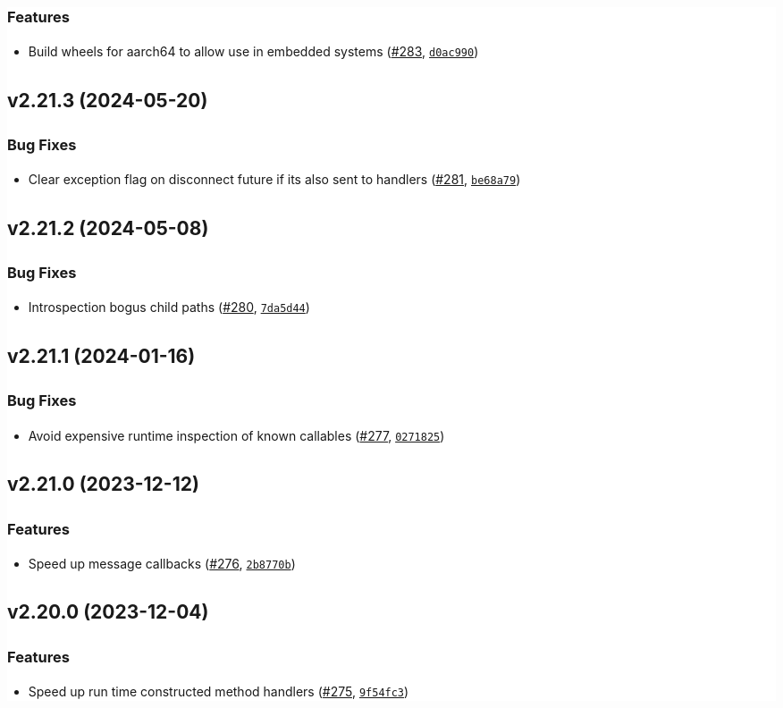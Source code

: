 ### Features

- Build wheels for aarch64 to allow use in embedded systems
  ([#283](https://github.com/Bluetooth-Devices/dbus-fast/pull/283),
  [`d0ac990`](https://github.com/Bluetooth-Devices/dbus-fast/commit/d0ac990a7aa9eec14d8c9c9720e4894de6dcf9b5))


## v2.21.3 (2024-05-20)

### Bug Fixes

- Clear exception flag on disconnect future if its also sent to handlers
  ([#281](https://github.com/Bluetooth-Devices/dbus-fast/pull/281),
  [`be68a79`](https://github.com/Bluetooth-Devices/dbus-fast/commit/be68a79c523e7ff360a4f9914b41956b5f430d93))


## v2.21.2 (2024-05-08)

### Bug Fixes

- Introspection bogus child paths ([#280](https://github.com/Bluetooth-Devices/dbus-fast/pull/280),
  [`7da5d44`](https://github.com/Bluetooth-Devices/dbus-fast/commit/7da5d44caacecd9af2f8198e7403d7d043c87579))


## v2.21.1 (2024-01-16)

### Bug Fixes

- Avoid expensive runtime inspection of known callables
  ([#277](https://github.com/Bluetooth-Devices/dbus-fast/pull/277),
  [`0271825`](https://github.com/Bluetooth-Devices/dbus-fast/commit/0271825e7338dd8422975d9289768363b5b6b9de))


## v2.21.0 (2023-12-12)

### Features

- Speed up message callbacks ([#276](https://github.com/Bluetooth-Devices/dbus-fast/pull/276),
  [`2b8770b`](https://github.com/Bluetooth-Devices/dbus-fast/commit/2b8770b892ee75b851d5d58967e3a9e3149430dc))


## v2.20.0 (2023-12-04)

### Features

- Speed up run time constructed method handlers
  ([#275](https://github.com/Bluetooth-Devices/dbus-fast/pull/275),
  [`9f54fc3`](https://github.com/Bluetooth-Devices/dbus-fast/commit/9f54fc3194370bb4c6fd51c158b577adce1b517f))
